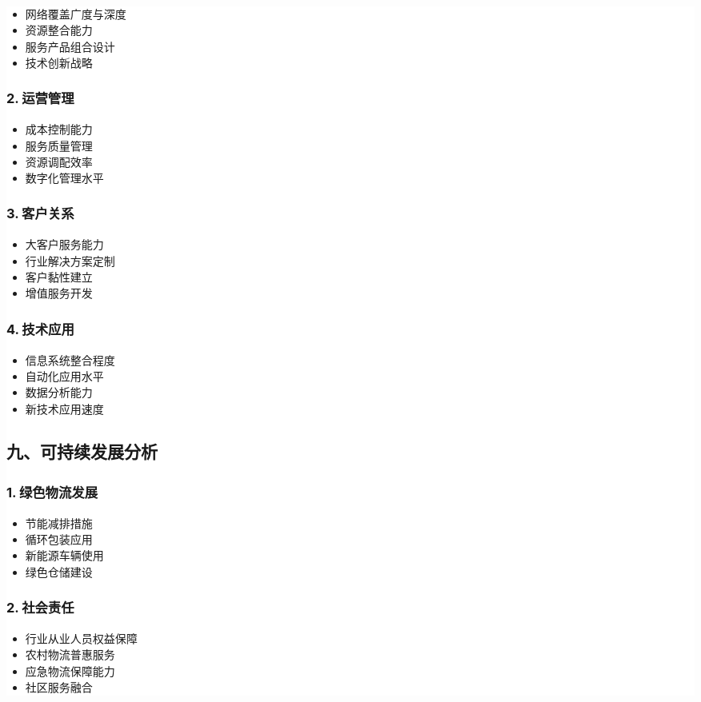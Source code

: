 - 网络覆盖广度与深度
- 资源整合能力
- 服务产品组合设计
- 技术创新战略

### 2. 运营管理

- 成本控制能力
- 服务质量管理
- 资源调配效率
- 数字化管理水平

### 3. 客户关系

- 大客户服务能力
- 行业解决方案定制
- 客户黏性建立
- 增值服务开发

### 4. 技术应用

- 信息系统整合程度
- 自动化应用水平
- 数据分析能力
- 新技术应用速度

## 九、可持续发展分析

### 1. 绿色物流发展

- 节能减排措施
- 循环包装应用
- 新能源车辆使用
- 绿色仓储建设

### 2. 社会责任

- 行业从业人员权益保障
- 农村物流普惠服务
- 应急物流保障能力
- 社区服务融合

